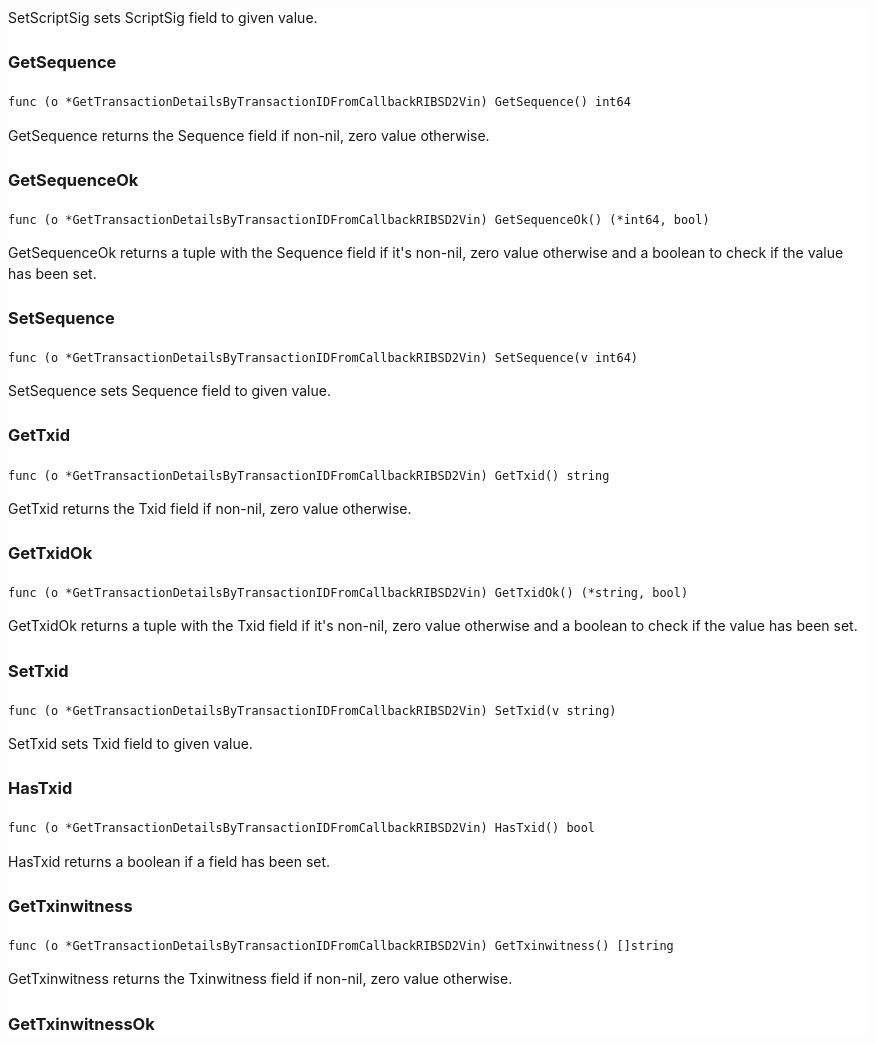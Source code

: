 SetScriptSig sets ScriptSig field to given value.


### GetSequence

`func (o *GetTransactionDetailsByTransactionIDFromCallbackRIBSD2Vin) GetSequence() int64`

GetSequence returns the Sequence field if non-nil, zero value otherwise.

### GetSequenceOk

`func (o *GetTransactionDetailsByTransactionIDFromCallbackRIBSD2Vin) GetSequenceOk() (*int64, bool)`

GetSequenceOk returns a tuple with the Sequence field if it's non-nil, zero value otherwise
and a boolean to check if the value has been set.

### SetSequence

`func (o *GetTransactionDetailsByTransactionIDFromCallbackRIBSD2Vin) SetSequence(v int64)`

SetSequence sets Sequence field to given value.


### GetTxid

`func (o *GetTransactionDetailsByTransactionIDFromCallbackRIBSD2Vin) GetTxid() string`

GetTxid returns the Txid field if non-nil, zero value otherwise.

### GetTxidOk

`func (o *GetTransactionDetailsByTransactionIDFromCallbackRIBSD2Vin) GetTxidOk() (*string, bool)`

GetTxidOk returns a tuple with the Txid field if it's non-nil, zero value otherwise
and a boolean to check if the value has been set.

### SetTxid

`func (o *GetTransactionDetailsByTransactionIDFromCallbackRIBSD2Vin) SetTxid(v string)`

SetTxid sets Txid field to given value.

### HasTxid

`func (o *GetTransactionDetailsByTransactionIDFromCallbackRIBSD2Vin) HasTxid() bool`

HasTxid returns a boolean if a field has been set.

### GetTxinwitness

`func (o *GetTransactionDetailsByTransactionIDFromCallbackRIBSD2Vin) GetTxinwitness() []string`

GetTxinwitness returns the Txinwitness field if non-nil, zero value otherwise.

### GetTxinwitnessOk
